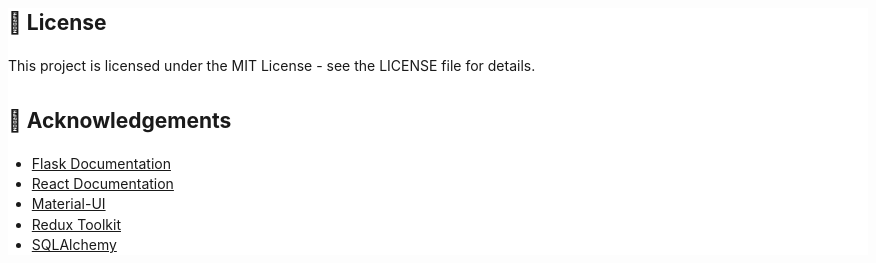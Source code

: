## 📄 License

This project is licensed under the MIT License - see the LICENSE file for details.

## 🙏 Acknowledgements

- [Flask Documentation](https://flask.palletsprojects.com/)
- [React Documentation](https://reactjs.org/docs/getting-started.html)
- [Material-UI](https://mui.com/)
- [Redux Toolkit](https://redux-toolkit.js.org/)
- [SQLAlchemy](https://www.sqlalchemy.org/)
